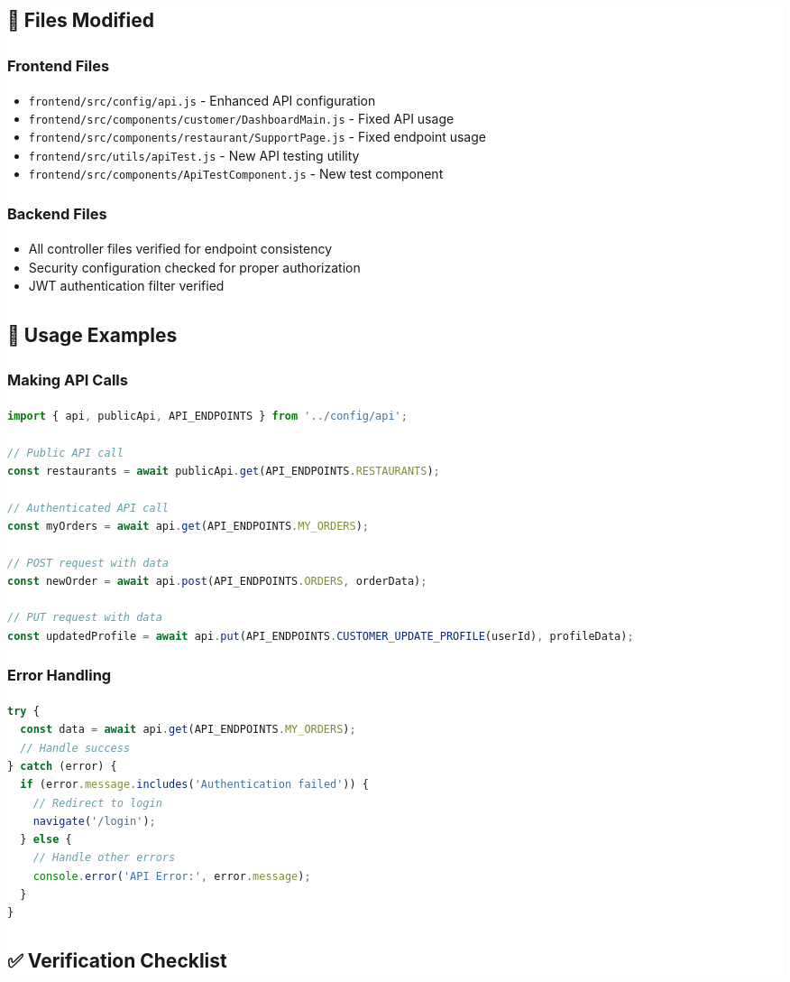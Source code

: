 ## 📁 Files Modified

### Frontend Files
- `frontend/src/config/api.js` - Enhanced API configuration
- `frontend/src/components/customer/DashboardMain.js` - Fixed API usage
- `frontend/src/components/restaurant/SupportPage.js` - Fixed endpoint usage
- `frontend/src/utils/apiTest.js` - New API testing utility
- `frontend/src/components/ApiTestComponent.js` - New test component

### Backend Files
- All controller files verified for endpoint consistency
- Security configuration checked for proper authorization
- JWT authentication filter verified

## 🚀 Usage Examples

### Making API Calls
```javascript
import { api, publicApi, API_ENDPOINTS } from '../config/api';

// Public API call
const restaurants = await publicApi.get(API_ENDPOINTS.RESTAURANTS);

// Authenticated API call
const myOrders = await api.get(API_ENDPOINTS.MY_ORDERS);

// POST request with data
const newOrder = await api.post(API_ENDPOINTS.ORDERS, orderData);

// PUT request with data
const updatedProfile = await api.put(API_ENDPOINTS.CUSTOMER_UPDATE_PROFILE(userId), profileData);
```

### Error Handling
```javascript
try {
  const data = await api.get(API_ENDPOINTS.MY_ORDERS);
  // Handle success
} catch (error) {
  if (error.message.includes('Authentication failed')) {
    // Redirect to login
    navigate('/login');
  } else {
    // Handle other errors
    console.error('API Error:', error.message);
  }
}
```

## ✅ Verification Checklist
